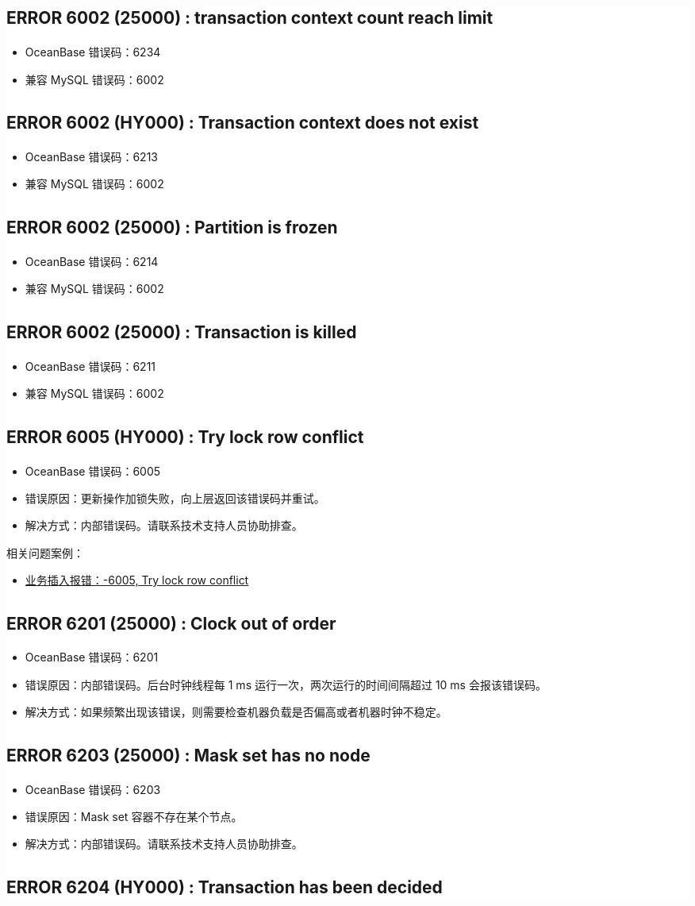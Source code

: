ERROR 6002 (25000) : transaction context count reach limit
-------------------------------------------------------------------------------

* OceanBase 错误码：6234

* 兼容 MySQL 错误码：6002

ERROR 6002 (HY000) : Transaction context does not exist
----------------------------------------------------------------------------

* OceanBase 错误码：6213

* 兼容 MySQL 错误码：6002

ERROR 6002 (25000) : Partition is frozen
-------------------------------------------------------------

* OceanBase 错误码：6214

* 兼容 MySQL 错误码：6002

ERROR 6002 (25000) : Transaction is killed
---------------------------------------------------------------

* OceanBase 错误码：6211

* 兼容 MySQL 错误码：6002

ERROR 6005 (HY000) : Try lock row conflict
---------------------------------------------------------------

* OceanBase 错误码：6005

* 错误原因：更新操作加锁失败，向上层返回该错误码并重试。

* 解决方式：内部错误码。请联系技术支持人员协助排查。

相关问题案例：

* [业务插入报错：-6005, Try lock row conflict](https://www.oceanbase.com/knowledge-base/oceanbase-database-1000000000340646)

ERROR 6201 (25000) : Clock out of order
------------------------------------------------------------

* OceanBase 错误码：6201

* 错误原因：内部错误码。后台时钟线程每 1 ms 运行一次，两次运行的时间间隔超过 10 ms 会报该错误码。

* 解决方式：如果频繁出现该错误，则需要检查机器负载是否偏高或者机器时钟不稳定。

ERROR 6203 (25000) : Mask set has no node
--------------------------------------------------------------

* OceanBase 错误码：6203

* 错误原因：Mask set 容器不存在某个节点。

* 解决方式：内部错误码。请联系技术支持人员协助排查。

ERROR 6204 (HY000) : Transaction has been decided
----------------------------------------------------------------------
